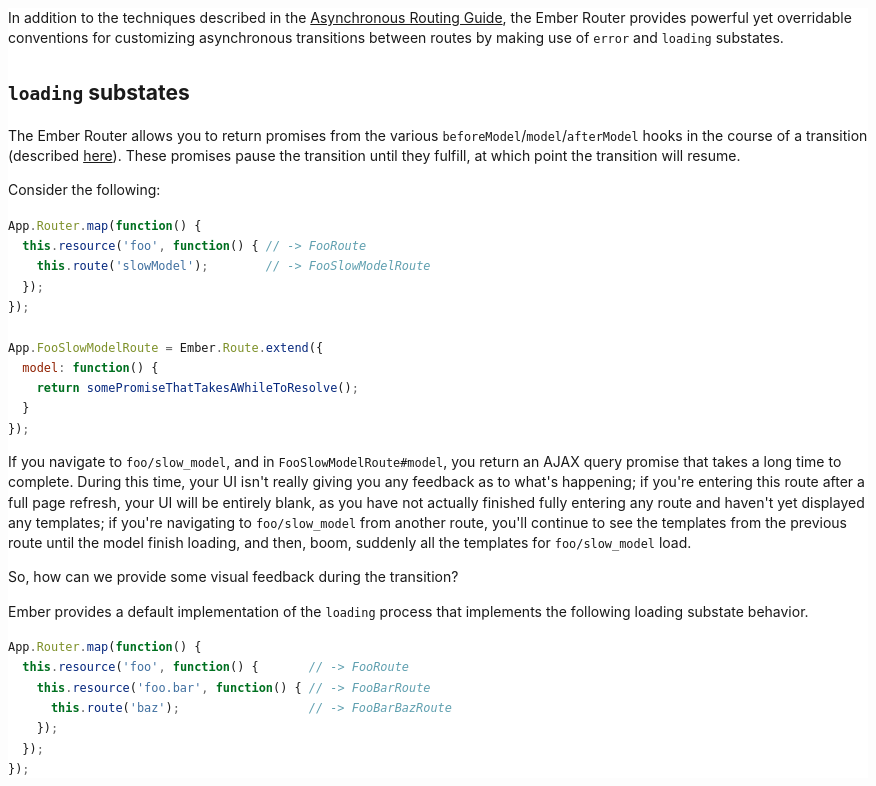 In addition to the techniques described in the
[Asynchronous Routing Guide](../asynchronous-routing/),
the Ember Router provides powerful yet overridable
conventions for customizing asynchronous transitions
between routes by making use of `error` and `loading`
substates.

## `loading` substates

The Ember Router allows you to return promises from the various
`beforeModel`/`model`/`afterModel` hooks in the course of a transition
(described [here](../asynchronous-routing/)).
These promises pause the transition until they fulfill, at which point
the transition will resume.

Consider the following:

```javascript
App.Router.map(function() {
  this.resource('foo', function() { // -> FooRoute
    this.route('slowModel');        // -> FooSlowModelRoute
  });
});

App.FooSlowModelRoute = Ember.Route.extend({
  model: function() {
    return somePromiseThatTakesAWhileToResolve();
  }
});
```

If you navigate to `foo/slow_model`, and in `FooSlowModelRoute#model`,
you return an AJAX query promise that takes a long time to complete.
During this time, your UI isn't really giving you any feedback as to
what's happening; if you're entering this route after a full page
refresh, your UI will be entirely blank, as you have not actually
finished fully entering any route and haven't yet displayed any
templates; if you're navigating to `foo/slow_model` from another
route, you'll continue to see the templates from the previous route
until the model finish loading, and then, boom, suddenly all the
templates for `foo/slow_model` load.

So, how can we provide some visual feedback during the transition?

Ember provides a default implementation of the `loading` process that implements
the following loading substate behavior.

```javascript
App.Router.map(function() {
  this.resource('foo', function() {       // -> FooRoute
    this.resource('foo.bar', function() { // -> FooBarRoute
      this.route('baz');                  // -> FooBarBazRoute
    });
  });
});
```
